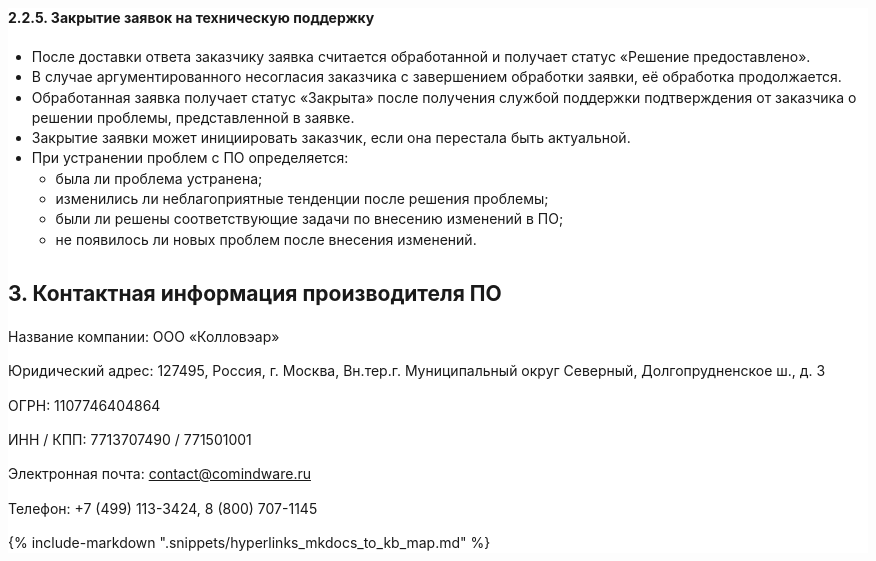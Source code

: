 #### 2.2.5. Закрытие заявок на техническую поддержку

- После доставки ответа заказчику заявка считается обработанной и получает статус «Решение предоставлено».
- В случае аргументированного несогласия заказчика с завершением обработки заявки, её обработка продолжается.
- Обработанная заявка получает статус «Закрыта» после получения службой поддержки подтверждения от заказчика о решении проблемы, представленной в заявке.
- Закрытие заявки может инициировать заказчик, если она перестала быть актуальной.
- При устранении проблем с ПО определяется:
    - была ли проблема устранена;
    - изменились ли неблагоприятные тенденции после решения проблемы;
    - были ли решены соответствующие задачи по внесению изменений в ПО;
    - не появилось ли новых проблем после внесения изменений.

## 3. Контактная информация производителя ПО

Название компании: ООО «Колловэар»

Юридический адрес: 127495, Россия, г. Москва, Вн.тер.г. Муниципальный округ Северный, Долгопрудненское ш., д. 3

ОГРН: 1107746404864

ИНН / КПП: 7713707490 / 771501001

Электронная почта: [contact@comindware.ru](mailto:contact@comindware.ru)

Телефон: +7 (499) 113-3424, 8 (800) 707-1145



{% include-markdown ".snippets/hyperlinks_mkdocs_to_kb_map.md" %}
